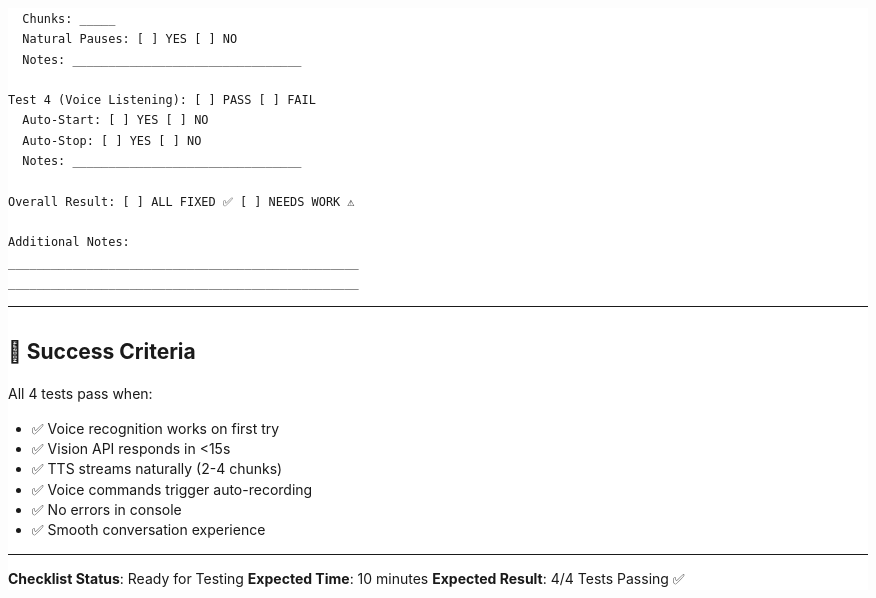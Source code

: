 ```
  Chunks: _____
  Natural Pauses: [ ] YES [ ] NO
  Notes: ________________________________

Test 4 (Voice Listening): [ ] PASS [ ] FAIL
  Auto-Start: [ ] YES [ ] NO
  Auto-Stop: [ ] YES [ ] NO
  Notes: ________________________________

Overall Result: [ ] ALL FIXED ✅ [ ] NEEDS WORK ⚠️

Additional Notes:
_________________________________________________
_________________________________________________
```

---

## 🎉 Success Criteria

All 4 tests pass when:

- ✅ Voice recognition works on first try
- ✅ Vision API responds in <15s
- ✅ TTS streams naturally (2-4 chunks)
- ✅ Voice commands trigger auto-recording
- ✅ No errors in console
- ✅ Smooth conversation experience

---

**Checklist Status**: Ready for Testing
**Expected Time**: 10 minutes
**Expected Result**: 4/4 Tests Passing ✅
